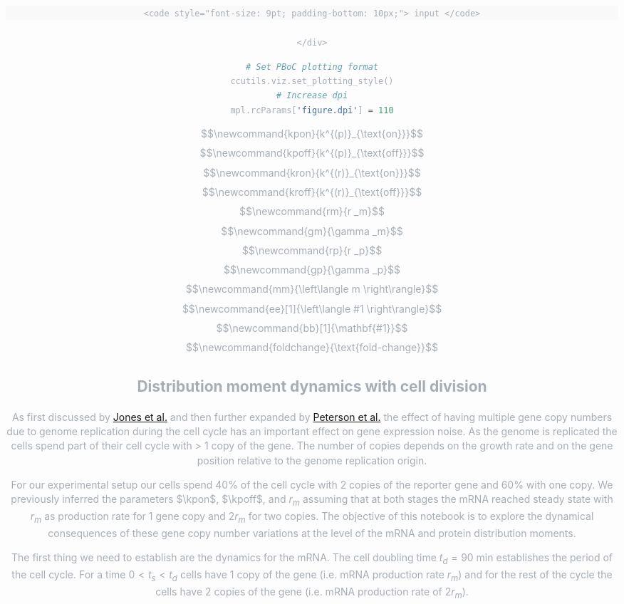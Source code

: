 
   <div style="background-color: #faf9f9; width: 100%;
               color: #a6adb5; height:15pt; margin: 0px; padding:0px;text-align: center;">

    <code style="font-size: 9pt; padding-bottom: 10px;"> input </code>

    </div>
```python
# Set PBoC plotting format
ccutils.viz.set_plotting_style()
# Increase dpi
mpl.rcParams['figure.dpi'] = 110
```

$$\newcommand{kpon}{k^{(p)}_{\text{on}}}$$
$$\newcommand{kpoff}{k^{(p)}_{\text{off}}}$$
$$\newcommand{kron}{k^{(r)}_{\text{on}}}$$
$$\newcommand{kroff}{k^{(r)}_{\text{off}}}$$
$$\newcommand{rm}{r _m}$$
$$\newcommand{gm}{\gamma _m}$$
$$\newcommand{rp}{r _p}$$
$$\newcommand{gp}{\gamma _p}$$
$$\newcommand{mm}{\left\langle m \right\rangle}$$
$$\newcommand{ee}[1]{\left\langle #1 \right\rangle}$$
$$\newcommand{bb}[1]{\mathbf{#1}}$$
$$\newcommand{foldchange}{\text{fold-change}}$$
$$\newcommand{\ee}[1]{\left\langle #1 \right\rangle}$$
$$\newcommand{\bb}[1]{\mathbf{#1}}$$
$$\newcommand{\dt}[1]{ {\partial{#1} \over \partial t}}$$
$$\newcommand{\Km}{\bb{K}}$$
$$\newcommand{\Rm}{\bb{R}_m}$$
$$\newcommand{\Gm}{\bb{\Gamma}_m}$$
$$\newcommand{\Rp}{\bb{R}_p}$$
$$\newcommand{\Gp}{\bb{\Gamma}_p}$$

## Distribution moment dynamics with cell division 

As first discussed by [Jones et al.](http://science.sciencemag.org/content/346/6216/1533) and then further expanded by [Peterson et al.](http://www.pnas.org/content/112/52/15886) the effect of having multiple gene copy numbers due to genome replication during the cell cycle has an important effect on gene expression noise. As the genome is replicated the cells spend part of their cell cycle with > 1 copy of the gene. The number of copies depends on the growth rate and on the gene position relative to the genome replication origin.

For our experimental setup our cells spend 40% of the cell cycle with 2 copies of the reporter gene and 60% with one copy. We previously inferred the parameters $\kpon$, $\kpoff$, and $r_m$ assuming that at both stages the mRNA reached steady state with $r_m$ as production rate for 1 gene copy and $2 r_m$ for two copies. The objective of this notebook is to explore the dynamical consequences of these gene copy number variations at the level of the mRNA and protein distribution moments.

The first thing we need to establish are the dynamics for the mRNA. The cell doubling time $t_d = 90$ min establishes the period of the cell cycle. For a time $0 < t_s < t_d$ cells have 1 copy of the gene (i.e. mRNA production rate $r_m$) and for the rest of the cycle the cells have 2 copies of the gene (i.e. mRNA production rate of $2 r_m$).
